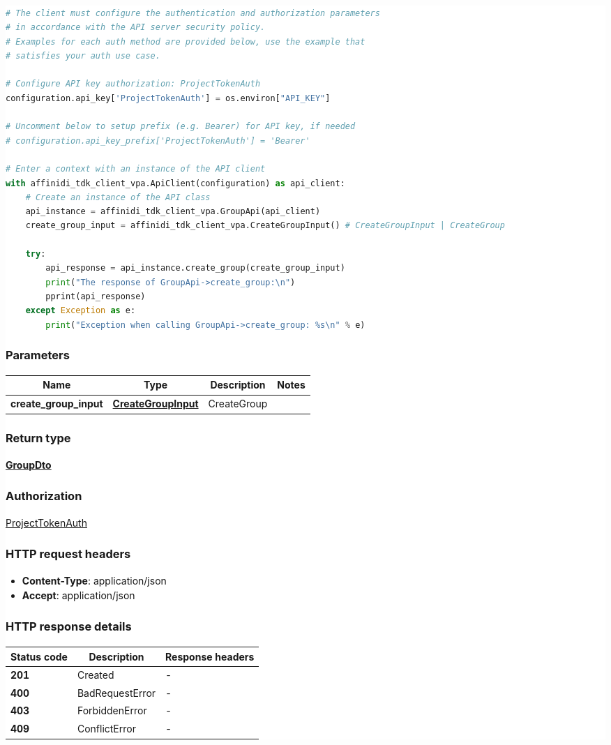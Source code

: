 ```python
# The client must configure the authentication and authorization parameters
# in accordance with the API server security policy.
# Examples for each auth method are provided below, use the example that
# satisfies your auth use case.

# Configure API key authorization: ProjectTokenAuth
configuration.api_key['ProjectTokenAuth'] = os.environ["API_KEY"]

# Uncomment below to setup prefix (e.g. Bearer) for API key, if needed
# configuration.api_key_prefix['ProjectTokenAuth'] = 'Bearer'

# Enter a context with an instance of the API client
with affinidi_tdk_client_vpa.ApiClient(configuration) as api_client:
    # Create an instance of the API class
    api_instance = affinidi_tdk_client_vpa.GroupApi(api_client)
    create_group_input = affinidi_tdk_client_vpa.CreateGroupInput() # CreateGroupInput | CreateGroup

    try:
        api_response = api_instance.create_group(create_group_input)
        print("The response of GroupApi->create_group:\n")
        pprint(api_response)
    except Exception as e:
        print("Exception when calling GroupApi->create_group: %s\n" % e)
```

### Parameters

| Name                   | Type                                        | Description | Notes |
| ---------------------- | ------------------------------------------- | ----------- | ----- |
| **create_group_input** | [**CreateGroupInput**](CreateGroupInput.md) | CreateGroup |

### Return type

[**GroupDto**](GroupDto.md)

### Authorization

[ProjectTokenAuth](../README.md#ProjectTokenAuth)

### HTTP request headers

- **Content-Type**: application/json
- **Accept**: application/json

### HTTP response details

| Status code | Description     | Response headers |
| ----------- | --------------- | ---------------- |
| **201**     | Created         | -                |
| **400**     | BadRequestError | -                |
| **403**     | ForbiddenError  | -                |
| **409**     | ConflictError   | -                |
